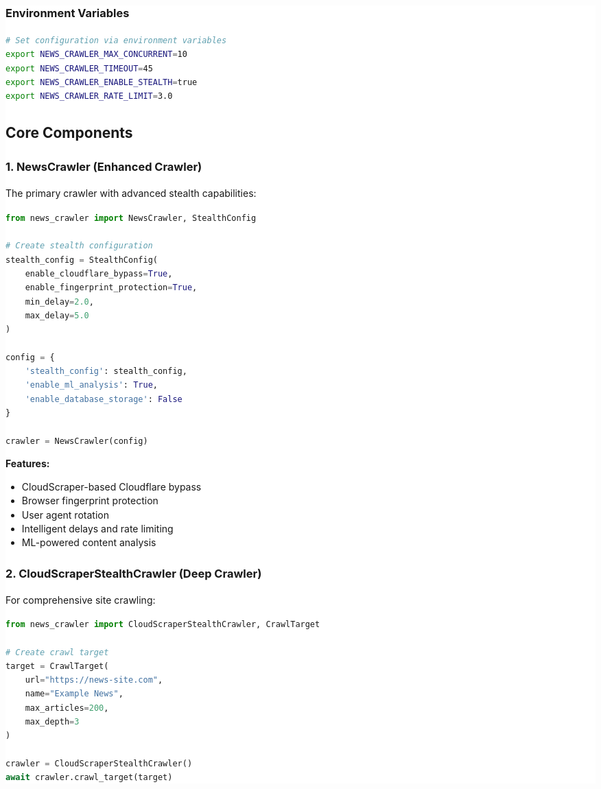### Environment Variables

```bash
# Set configuration via environment variables
export NEWS_CRAWLER_MAX_CONCURRENT=10
export NEWS_CRAWLER_TIMEOUT=45
export NEWS_CRAWLER_ENABLE_STEALTH=true
export NEWS_CRAWLER_RATE_LIMIT=3.0
```

## Core Components

### 1. NewsCrawler (Enhanced Crawler)

The primary crawler with advanced stealth capabilities:

```python
from news_crawler import NewsCrawler, StealthConfig

# Create stealth configuration
stealth_config = StealthConfig(
    enable_cloudflare_bypass=True,
    enable_fingerprint_protection=True,
    min_delay=2.0,
    max_delay=5.0
)

config = {
    'stealth_config': stealth_config,
    'enable_ml_analysis': True,
    'enable_database_storage': False
}

crawler = NewsCrawler(config)
```

**Features:**
- CloudScraper-based Cloudflare bypass
- Browser fingerprint protection
- User agent rotation
- Intelligent delays and rate limiting
- ML-powered content analysis

### 2. CloudScraperStealthCrawler (Deep Crawler)

For comprehensive site crawling:

```python
from news_crawler import CloudScraperStealthCrawler, CrawlTarget

# Create crawl target
target = CrawlTarget(
    url="https://news-site.com",
    name="Example News",
    max_articles=200,
    max_depth=3
)

crawler = CloudScraperStealthCrawler()
await crawler.crawl_target(target)
```
